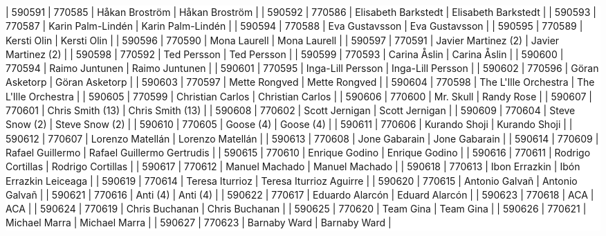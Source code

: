 | 590591 | 770585 | Håkan Broström | Håkan Broström |
| 590592 | 770586 | Elisabeth Barkstedt | Elisabeth Barkstedt |
| 590593 | 770587 | Karin Palm-Lindén | Karin Palm-Lindén |
| 590594 | 770588 | Eva Gustavsson | Eva Gustavsson |
| 590595 | 770589 | Kersti Olin | Kersti Olin |
| 590596 | 770590 | Mona Laurell | Mona Laurell |
| 590597 | 770591 | Javier Martinez (2) | Javier Martinez (2) |
| 590598 | 770592 | Ted Persson | Ted Persson |
| 590599 | 770593 | Carina Åslin | Carina Åslin |
| 590600 | 770594 | Raimo Juntunen | Raimo Juntunen |
| 590601 | 770595 | Inga-Lill Persson | Inga-Lill Persson |
| 590602 | 770596 | Göran Asketorp | Göran Asketorp |
| 590603 | 770597 | Mette Rongved | Mette Rongved |
| 590604 | 770598 | The L'Ille Orchestra | The L'Ille Orchestra |
| 590605 | 770599 | Christian Carlos | Christian Carlos |
| 590606 | 770600 | Mr. Skull | Randy Rose |
| 590607 | 770601 | Chris Smith (13) | Chris Smith (13) |
| 590608 | 770602 | Scott Jernigan | Scott Jernigan |
| 590609 | 770604 | Steve Snow (2) | Steve Snow (2) |
| 590610 | 770605 | Goose (4) | Goose (4) |
| 590611 | 770606 | Kurando Shoji | Kurando Shoji |
| 590612 | 770607 | Lorenzo Matellán | Lorenzo Matellán |
| 590613 | 770608 | Jone Gabarain | Jone Gabarain |
| 590614 | 770609 | Rafael Guillermo | Rafael Guillermo Gertrudis |
| 590615 | 770610 | Enrique Godino | Enrique Godino |
| 590616 | 770611 | Rodrigo Cortillas | Rodrigo Cortillas |
| 590617 | 770612 | Manuel Machado | Manuel Machado |
| 590618 | 770613 | Ibon Errazkin | Ibón Errazkin Leiceaga |
| 590619 | 770614 | Teresa Iturrioz | Teresa Iturrioz Aguirre |
| 590620 | 770615 | Antonio Galvañ | Antonio Galvañ |
| 590621 | 770616 | Anti (4) | Anti (4) |
| 590622 | 770617 | Eduardo Alarcón | Eduard Alarcón |
| 590623 | 770618 | ACA | ACA |
| 590624 | 770619 | Chris Buchanan | Chris Buchanan |
| 590625 | 770620 | Team Gina | Team Gina |
| 590626 | 770621 | Michael Marra | Michael Marra |
| 590627 | 770623 | Barnaby Ward | Barnaby Ward |